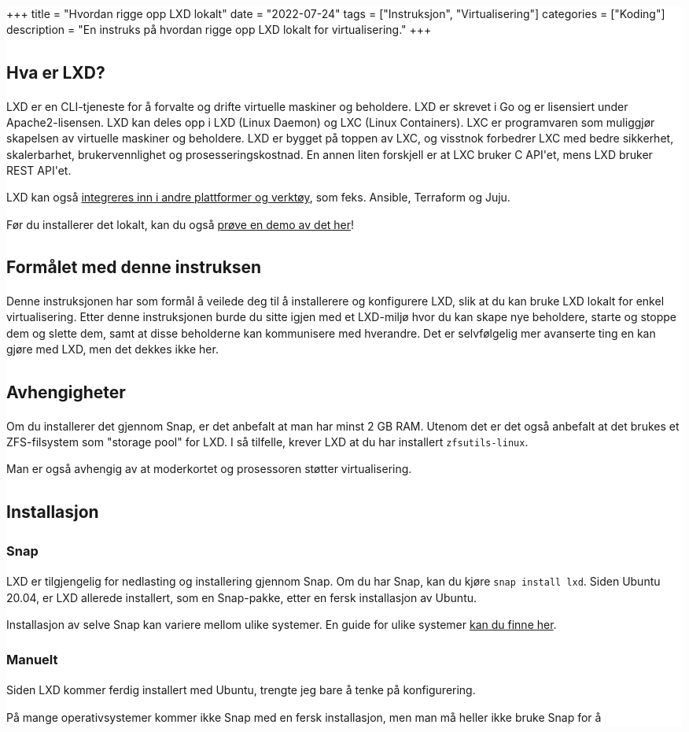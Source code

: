 +++
title = "Hvordan rigge opp LXD lokalt"
date = "2022-07-24"
tags = ["Instruksjon", "Virtualisering"]
categories = ["Koding"]
description = "En instruks på hvordan rigge opp LXD lokalt for virtualisering."
+++

## Hva er LXD?

LXD er en CLI-tjeneste for å forvalte og drifte virtuelle maskiner og beholdere. LXD er skrevet i Go og er
lisensiert under Apache2-lisensen. LXD kan deles opp i LXD (Linux Daemon) og LXC (Linux Containers). 
LXC er programvaren som muliggjør skapelsen av virtuelle maskiner og beholdere. LXD er bygget på toppen av LXC,
og visstnok forbedrer LXC med bedre sikkerhet, skalerbarhet, brukervennlighet og prosesseringskostnad.
En annen liten forskjell er at LXC bruker C API'et, mens LXD bruker REST API'et. 

LXD kan også [integreres inn i andre plattformer og verktøy](https://linuxcontainers.org/lxd/third-party-integrations/), som feks. Ansible, Terraform og Juju. 

Før du installerer det lokalt, kan du også [prøve en demo av det her](https://linuxcontainers.org/lxd/try-it/)!

## Formålet med denne instruksen

Denne instruksjonen har som formål å veilede deg til å installerere og konfigurere LXD, slik at du kan bruke LXD 
lokalt for enkel virtualisering. Etter denne instruksjonen burde du sitte igjen med et LXD-miljø hvor du kan 
skape nye beholdere, starte og stoppe dem og slette dem, samt at disse beholderne kan kommunisere med hverandre. 
Det er selvfølgelig mer avanserte ting en kan gjøre med LXD, men det dekkes ikke her. 

## Avhengigheter

Om du installerer det gjennom Snap, er det anbefalt at man har minst 2 GB RAM. Utenom det er det også anbefalt at
det brukes et ZFS-filsystem som "storage pool" for LXD. I så tilfelle, krever LXD at du har installert 
```zfsutils-linux```.

Man er også avhengig av at moderkortet og prosessoren støtter virtualisering.

## Installasjon

### Snap

LXD er tilgjengelig for nedlasting og installering gjennom Snap. Om du har Snap, kan du kjøre ```snap install lxd```.
Siden Ubuntu 20.04, er LXD allerede installert, som en Snap-pakke, etter en fersk installasjon av Ubuntu.

Installasjon av selve Snap kan variere mellom ulike systemer. En guide for ulike systemer [kan du finne her](https://www.ubuntupit.com/how-to-install-snap-package-manager-in-linux-distributions/).

### Manuelt

Siden LXD kommer ferdig installert med Ubuntu, trengte jeg bare å tenke på konfigurering. 

På mange operativsystemer kommer ikke Snap med en fersk installasjon, men man må heller ikke bruke Snap for å
```